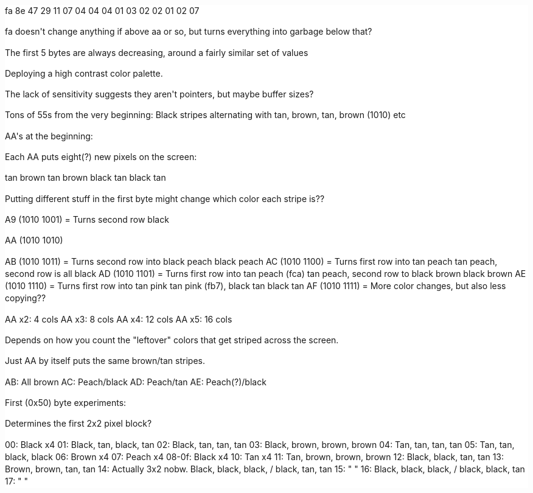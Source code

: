 fa 8e 47 29 11 07 04 04 04 01 03 02 02 01 02 07

fa doesn't change anything if above aa or so, but turns everything into garbage below that?

The first 5 bytes are always decreasing, around a fairly similar set of values

Deploying a high contrast color palette.

The lack of sensitivity suggests they aren't pointers, but maybe buffer sizes?






Tons of 55s from the very beginning:
Black stripes alternating with tan, brown, tan, brown (1010) etc


AA's at the beginning:

Each AA puts eight(?) new pixels on the screen:

tan brown tan brown
black tan black tan

Putting different stuff in the first byte might change which color each stripe is??

A9 (1010 1001) = Turns second row black

AA (1010 1010)

AB (1010 1011) = Turns second row into black peach black peach
AC (1010 1100) = Turns first row into tan peach tan peach, second row is all black
AD (1010 1101) = Turns first row into tan peach (fca) tan peach, second row to black brown black brown
AE (1010 1110) = Turns first row into tan pink tan pink (fb7), black tan black tan
AF (1010 1111) =  More color changes, but also less copying??

AA x2: 4 cols
AA x3: 8 cols
AA x4: 12 cols
AA x5: 16 cols

Depends on how you count the "leftover" colors that get striped across the screen.

Just AA by itself puts the same brown/tan stripes.

AB: All brown
AC: Peach/black
AD: Peach/tan
AE: Peach(?)/black


First (0x50) byte experiments:

Determines the first 2x2 pixel block?

00: Black x4
01: Black, tan, black, tan
02: Black, tan, tan, tan
03: Black, brown, brown, brown
04: Tan, tan, tan, tan
05: Tan, tan, black, black
06: Brown x4
07: Peach x4
08-0f: Black x4
10: Tan x4
11: Tan, brown, brown, brown
12: Black, black, tan, tan
13: Brown, brown, tan, tan
14: Actually 3x2 nobw. Black, black, black, / black, tan, tan
15: " "
16: Black, black, black, / black, black, tan
17: " "